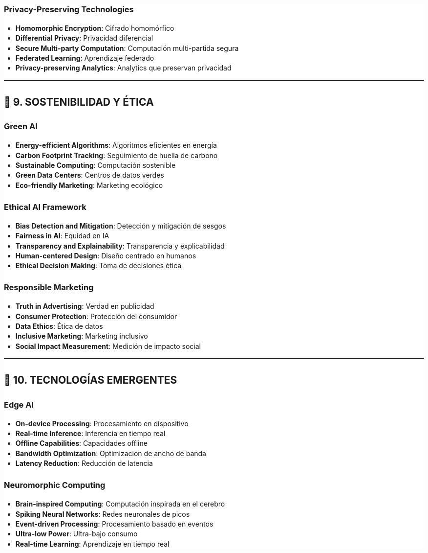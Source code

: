 ### **Privacy-Preserving Technologies**
- **Homomorphic Encryption**: Cifrado homomórfico
- **Differential Privacy**: Privacidad diferencial
- **Secure Multi-party Computation**: Computación multi-partida segura
- **Federated Learning**: Aprendizaje federado
- **Privacy-preserving Analytics**: Analytics que preservan privacidad

---

## **🌱 9. SOSTENIBILIDAD Y ÉTICA**

### **Green AI**
- **Energy-efficient Algorithms**: Algoritmos eficientes en energía
- **Carbon Footprint Tracking**: Seguimiento de huella de carbono
- **Sustainable Computing**: Computación sostenible
- **Green Data Centers**: Centros de datos verdes
- **Eco-friendly Marketing**: Marketing ecológico

### **Ethical AI Framework**
- **Bias Detection and Mitigation**: Detección y mitigación de sesgos
- **Fairness in AI**: Equidad en IA
- **Transparency and Explainability**: Transparencia y explicabilidad
- **Human-centered Design**: Diseño centrado en humanos
- **Ethical Decision Making**: Toma de decisiones ética

### **Responsible Marketing**
- **Truth in Advertising**: Verdad en publicidad
- **Consumer Protection**: Protección del consumidor
- **Data Ethics**: Ética de datos
- **Inclusive Marketing**: Marketing inclusivo
- **Social Impact Measurement**: Medición de impacto social

---

## **🚀 10. TECNOLOGÍAS EMERGENTES**

### **Edge AI**
- **On-device Processing**: Procesamiento en dispositivo
- **Real-time Inference**: Inferencia en tiempo real
- **Offline Capabilities**: Capacidades offline
- **Bandwidth Optimization**: Optimización de ancho de banda
- **Latency Reduction**: Reducción de latencia

### **Neuromorphic Computing**
- **Brain-inspired Computing**: Computación inspirada en el cerebro
- **Spiking Neural Networks**: Redes neuronales de picos
- **Event-driven Processing**: Procesamiento basado en eventos
- **Ultra-low Power**: Ultra-bajo consumo
- **Real-time Learning**: Aprendizaje en tiempo real
